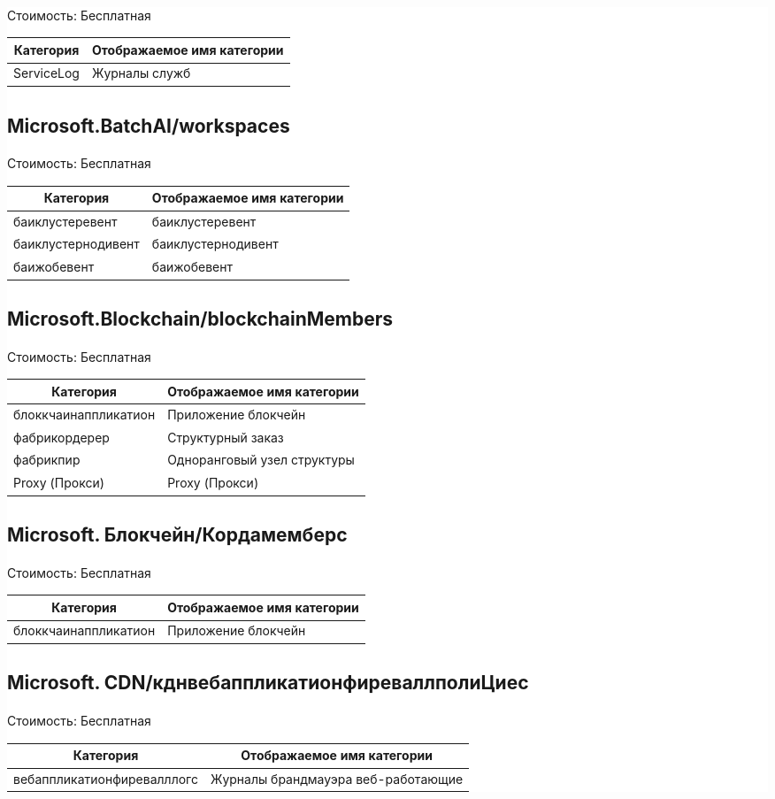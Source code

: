 Стоимость: Бесплатная 

|Категория |Отображаемое имя категории|
|---|---|
|ServiceLog|Журналы служб|


## <a name="microsoftbatchaiworkspaces"></a>Microsoft.BatchAI/workspaces

Стоимость: Бесплатная 

|Категория |Отображаемое имя категории|
|---|---|
|баиклустеревент|баиклустеревент|
|баиклустернодивент|баиклустернодивент|
|баижобевент|баижобевент|


## <a name="microsoftblockchainblockchainmembers"></a>Microsoft.Blockchain/blockchainMembers

Стоимость: Бесплатная 

|Категория |Отображаемое имя категории|
|---|---|
|блоккчаинаппликатион|Приложение блокчейн|
|фабрикордерер|Структурный заказ|
|фабрикпир|Одноранговый узел структуры|
|Proxy (Прокси)|Proxy (Прокси)|


## <a name="microsoftblockchaincordamembers"></a>Microsoft. Блокчейн/Кордамемберс

Стоимость: Бесплатная 

|Категория |Отображаемое имя категории|
|---|---|
|блоккчаинаппликатион|Приложение блокчейн|


## <a name="microsoftcdncdnwebapplicationfirewallpolicies"></a>Microsoft. CDN/кднвебаппликатионфиреваллполиЦиес

Стоимость: Бесплатная 

|Категория |Отображаемое имя категории|
|---|---|
|вебаппликатионфиревалллогс|Журналы брандмауэра веб-работающие|
